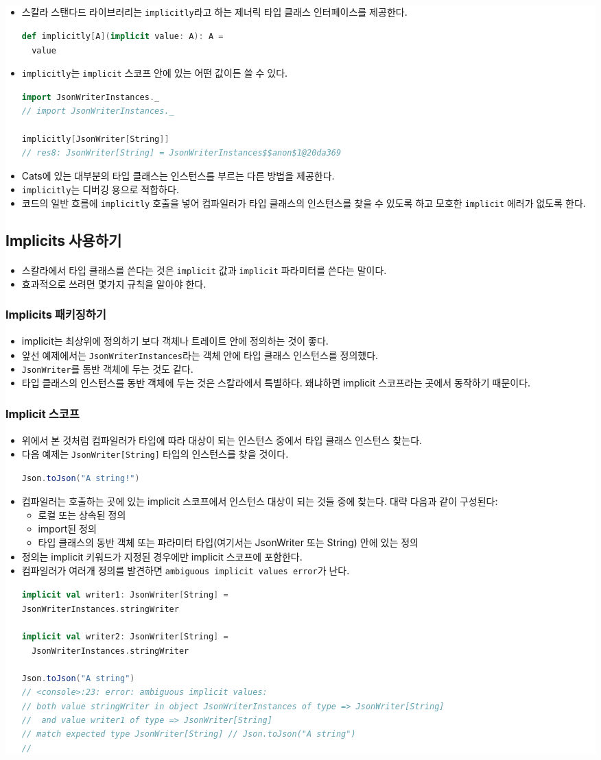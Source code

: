 - 스칼라 스탠다드 라이브러리는 `implicitly`라고 하는 제너릭 타입 클래스 인터페이스를 제공한다.
  ```scala
  def implicitly[A](implicit value: A): A =
    value
  ```
- `implicitly`는 `implicit` 스코프 안에 있는 어떤 값이든 쓸 수 있다.
  ```scala
  import JsonWriterInstances._
  // import JsonWriterInstances._

  implicitly[JsonWriter[String]]
  // res8: JsonWriter[String] = JsonWriterInstances$$anon$1@20da369
  ```
- Cats에 있는 대부분의 타입 클래스는 인스턴스를 부르는 다른 방법을 제공한다.
- `implicitly`는 디버깅 용으로 적합하다.
- 코드의 일반 흐름에 `implicitly` 호출을 넣어 컴파일러가 타입 클래스의 인스턴스를 찾을 수 있도록 하고
  모호한 `implicit` 에러가 없도록 한다.

## Implicits 사용하기

- 스칼라에서 타입 클래스를 쓴다는 것은 `implicit` 값과 `implicit` 파라미터를 쓴다는 말이다.
- 효과적으로 쓰려면 몇가지 규칙을 알아야 한다.

### Implicits 패키징하기

- implicit는 최상위에 정의하기 보다 객체나 트레이트 안에 정의하는 것이 좋다.
- 앞선 예제에서는 `JsonWriterInstances`라는 객체 안에 타입 클래스 인스턴스를 정의했다.
- `JsonWriter`를 동반 객체에 두는 것도 같다.
- 타입 클래스의 인스턴스를 동반 객체에 두는 것은 스칼라에서 특별하다. 왜냐하면 implicit 스코프라는 곳에서
  동작하기 때문이다.

### Implicit 스코프

- 위에서 본 것처럼 컴파일러가 타입에 따라 대상이 되는 인스턴스 중에서 타입 클래스 인스턴스 찾는다.
- 다음 예제는 `JsonWriter[String]` 타입의 인스턴스를 찾을 것이다.
  ```scala
  Json.toJson("A string!")
  ```
- 컴파일러는 호출하는 곳에 있는 implicit 스코프에서 인스턴스 대상이 되는 것들 중에 찾는다. 대략 다음과
  같이 구성된다:
  - 로컬 또는 상속된 정의
  - import된 정의
  - 타입 클래스의 동반 객체 또는 파라미터 타입(여기서는 JsonWriter 또는 String) 안에 있는 정의
- 정의는 implicit 키워드가 지정된 경우에만 implicit 스코프에 포함한다.
- 컴파일러가 여러개 정의를 발견하면 `ambiguous implicit values error`가 난다.
  ```scala
  implicit val writer1: JsonWriter[String] =
  JsonWriterInstances.stringWriter

  implicit val writer2: JsonWriter[String] =
    JsonWriterInstances.stringWriter

  Json.toJson("A string")
  // <console>:23: error: ambiguous implicit values:
  // both value stringWriter in object JsonWriterInstances of type => JsonWriter[String]
  //  and value writer1 of type => JsonWriter[String]
  // match expected type JsonWriter[String] // Json.toJson("A string")
  //
  ```
